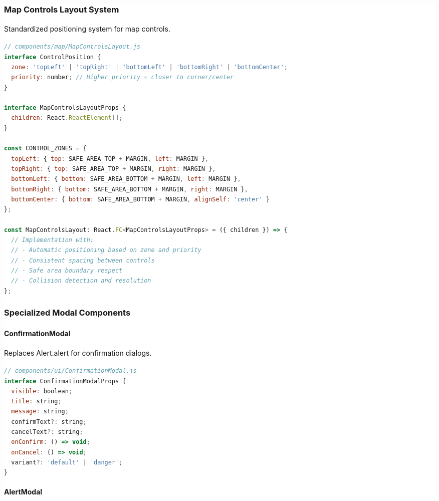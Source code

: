 ### Map Controls Layout System

Standardized positioning system for map controls.

```javascript
// components/map/MapControlsLayout.js
interface ControlPosition {
  zone: 'topLeft' | 'topRight' | 'bottomLeft' | 'bottomRight' | 'bottomCenter';
  priority: number; // Higher priority = closer to corner/center
}

interface MapControlsLayoutProps {
  children: React.ReactElement[];
}

const CONTROL_ZONES = {
  topLeft: { top: SAFE_AREA_TOP + MARGIN, left: MARGIN },
  topRight: { top: SAFE_AREA_TOP + MARGIN, right: MARGIN },
  bottomLeft: { bottom: SAFE_AREA_BOTTOM + MARGIN, left: MARGIN },
  bottomRight: { bottom: SAFE_AREA_BOTTOM + MARGIN, right: MARGIN },
  bottomCenter: { bottom: SAFE_AREA_BOTTOM + MARGIN, alignSelf: 'center' }
};

const MapControlsLayout: React.FC<MapControlsLayoutProps> = ({ children }) => {
  // Implementation with:
  // - Automatic positioning based on zone and priority
  // - Consistent spacing between controls
  // - Safe area boundary respect
  // - Collision detection and resolution
};
```

### Specialized Modal Components

#### ConfirmationModal

Replaces Alert.alert for confirmation dialogs.

```javascript
// components/ui/ConfirmationModal.js
interface ConfirmationModalProps {
  visible: boolean;
  title: string;
  message: string;
  confirmText?: string;
  cancelText?: string;
  onConfirm: () => void;
  onCancel: () => void;
  variant?: 'default' | 'danger';
}
```

#### AlertModal
